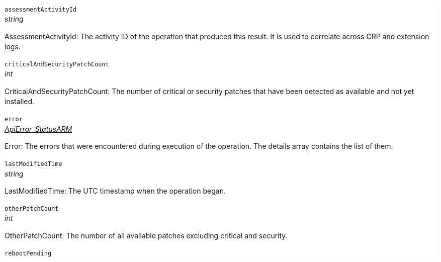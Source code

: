 <code>assessmentActivityId</code><br/>
<em>
string
</em>
</td>
<td>
<p>AssessmentActivityId: The activity ID of the operation that produced this result. It is used to correlate across CRP and
extension logs.</p>
</td>
</tr>
<tr>
<td>
<code>criticalAndSecurityPatchCount</code><br/>
<em>
int
</em>
</td>
<td>
<p>CriticalAndSecurityPatchCount: The number of critical or security patches that have been detected as available and not
yet installed.</p>
</td>
</tr>
<tr>
<td>
<code>error</code><br/>
<em>
<a href="#compute.azure.com/v1beta20220301.ApiError_StatusARM">
ApiError_StatusARM
</a>
</em>
</td>
<td>
<p>Error: The errors that were encountered during execution of the operation. The details array contains the list of them.</p>
</td>
</tr>
<tr>
<td>
<code>lastModifiedTime</code><br/>
<em>
string
</em>
</td>
<td>
<p>LastModifiedTime: The UTC timestamp when the operation began.</p>
</td>
</tr>
<tr>
<td>
<code>otherPatchCount</code><br/>
<em>
int
</em>
</td>
<td>
<p>OtherPatchCount: The number of all available patches excluding critical and security.</p>
</td>
</tr>
<tr>
<td>
<code>rebootPending</code><br/>
<em>